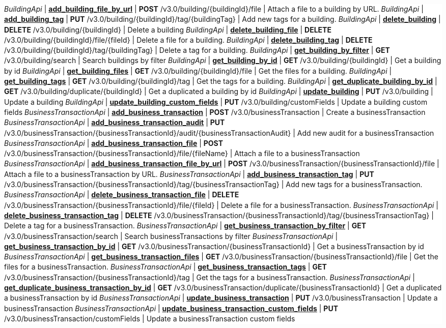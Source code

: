*BuildingApi* | [**add_building_file_by_url**](docs/BuildingApi.md#add_building_file_by_url) | **POST** /v3.0/building/{buildingId}/file | Attach a file to a building by URL.
*BuildingApi* | [**add_building_tag**](docs/BuildingApi.md#add_building_tag) | **PUT** /v3.0/building/{buildingId}/tag/{buildingTag} | Add new tags for a building.
*BuildingApi* | [**delete_building**](docs/BuildingApi.md#delete_building) | **DELETE** /v3.0/building/{buildingId} | Delete a building
*BuildingApi* | [**delete_building_file**](docs/BuildingApi.md#delete_building_file) | **DELETE** /v3.0/building/{buildingId}/file/{fileId} | Delete a file for a building.
*BuildingApi* | [**delete_building_tag**](docs/BuildingApi.md#delete_building_tag) | **DELETE** /v3.0/building/{buildingId}/tag/{buildingTag} | Delete a tag for a building.
*BuildingApi* | [**get_building_by_filter**](docs/BuildingApi.md#get_building_by_filter) | **GET** /v3.0/building/search | Search buildings by filter
*BuildingApi* | [**get_building_by_id**](docs/BuildingApi.md#get_building_by_id) | **GET** /v3.0/building/{buildingId} | Get a building by id
*BuildingApi* | [**get_building_files**](docs/BuildingApi.md#get_building_files) | **GET** /v3.0/building/{buildingId}/file | Get the files for a building.
*BuildingApi* | [**get_building_tags**](docs/BuildingApi.md#get_building_tags) | **GET** /v3.0/building/{buildingId}/tag | Get the tags for a building.
*BuildingApi* | [**get_duplicate_building_by_id**](docs/BuildingApi.md#get_duplicate_building_by_id) | **GET** /v3.0/building/duplicate/{buildingId} | Get a duplicated a building by id
*BuildingApi* | [**update_building**](docs/BuildingApi.md#update_building) | **PUT** /v3.0/building | Update a building
*BuildingApi* | [**update_building_custom_fields**](docs/BuildingApi.md#update_building_custom_fields) | **PUT** /v3.0/building/customFields | Update a building custom fields
*BusinessTransactionApi* | [**add_business_transaction**](docs/BusinessTransactionApi.md#add_business_transaction) | **POST** /v3.0/businessTransaction | Create a businessTransaction
*BusinessTransactionApi* | [**add_business_transaction_audit**](docs/BusinessTransactionApi.md#add_business_transaction_audit) | **PUT** /v3.0/businessTransaction/{businessTransactionId}/audit/{businessTransactionAudit} | Add new audit for a businessTransaction
*BusinessTransactionApi* | [**add_business_transaction_file**](docs/BusinessTransactionApi.md#add_business_transaction_file) | **POST** /v3.0/businessTransaction/{businessTransactionId}/file/{fileName} | Attach a file to a businessTransaction
*BusinessTransactionApi* | [**add_business_transaction_file_by_url**](docs/BusinessTransactionApi.md#add_business_transaction_file_by_url) | **POST** /v3.0/businessTransaction/{businessTransactionId}/file | Attach a file to a businessTransaction by URL.
*BusinessTransactionApi* | [**add_business_transaction_tag**](docs/BusinessTransactionApi.md#add_business_transaction_tag) | **PUT** /v3.0/businessTransaction/{businessTransactionId}/tag/{businessTransactionTag} | Add new tags for a businessTransaction.
*BusinessTransactionApi* | [**delete_business_transaction_file**](docs/BusinessTransactionApi.md#delete_business_transaction_file) | **DELETE** /v3.0/businessTransaction/{businessTransactionId}/file/{fileId} | Delete a file for a businessTransaction.
*BusinessTransactionApi* | [**delete_business_transaction_tag**](docs/BusinessTransactionApi.md#delete_business_transaction_tag) | **DELETE** /v3.0/businessTransaction/{businessTransactionId}/tag/{businessTransactionTag} | Delete a tag for a businessTransaction.
*BusinessTransactionApi* | [**get_business_transaction_by_filter**](docs/BusinessTransactionApi.md#get_business_transaction_by_filter) | **GET** /v3.0/businessTransaction/search | Search businessTransactions by filter
*BusinessTransactionApi* | [**get_business_transaction_by_id**](docs/BusinessTransactionApi.md#get_business_transaction_by_id) | **GET** /v3.0/businessTransaction/{businessTransactionId} | Get a businessTransaction by id
*BusinessTransactionApi* | [**get_business_transaction_files**](docs/BusinessTransactionApi.md#get_business_transaction_files) | **GET** /v3.0/businessTransaction/{businessTransactionId}/file | Get the files for a businessTransaction.
*BusinessTransactionApi* | [**get_business_transaction_tags**](docs/BusinessTransactionApi.md#get_business_transaction_tags) | **GET** /v3.0/businessTransaction/{businessTransactionId}/tag | Get the tags for a businessTransaction.
*BusinessTransactionApi* | [**get_duplicate_business_transaction_by_id**](docs/BusinessTransactionApi.md#get_duplicate_business_transaction_by_id) | **GET** /v3.0/businessTransaction/duplicate/{businessTransactionId} | Get a duplicated a businessTransaction by id
*BusinessTransactionApi* | [**update_business_transaction**](docs/BusinessTransactionApi.md#update_business_transaction) | **PUT** /v3.0/businessTransaction | Update a businessTransaction
*BusinessTransactionApi* | [**update_business_transaction_custom_fields**](docs/BusinessTransactionApi.md#update_business_transaction_custom_fields) | **PUT** /v3.0/businessTransaction/customFields | Update a businessTransaction custom fields